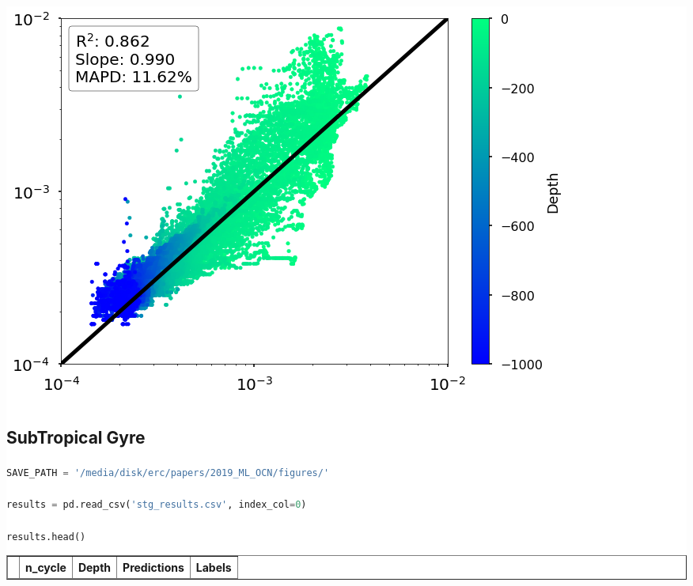 
![png](pics/figures/output_22_0.png)


## SubTropical Gyre


```python
SAVE_PATH = '/media/disk/erc/papers/2019_ML_OCN/figures/'

results = pd.read_csv('stg_results.csv', index_col=0)

results.head()
```




<div>
<style scoped>
    .dataframe tbody tr th:only-of-type {
        vertical-align: middle;
    }

    .dataframe tbody tr th {
        vertical-align: top;
    }

    .dataframe thead th {
        text-align: right;
    }
</style>
<table border="1" class="dataframe">
  <thead>
    <tr style="text-align: right;">
      <th></th>
      <th>n_cycle</th>
      <th>Depth</th>
      <th>Predictions</th>
      <th>Labels</th>
    </tr>
  </thead>